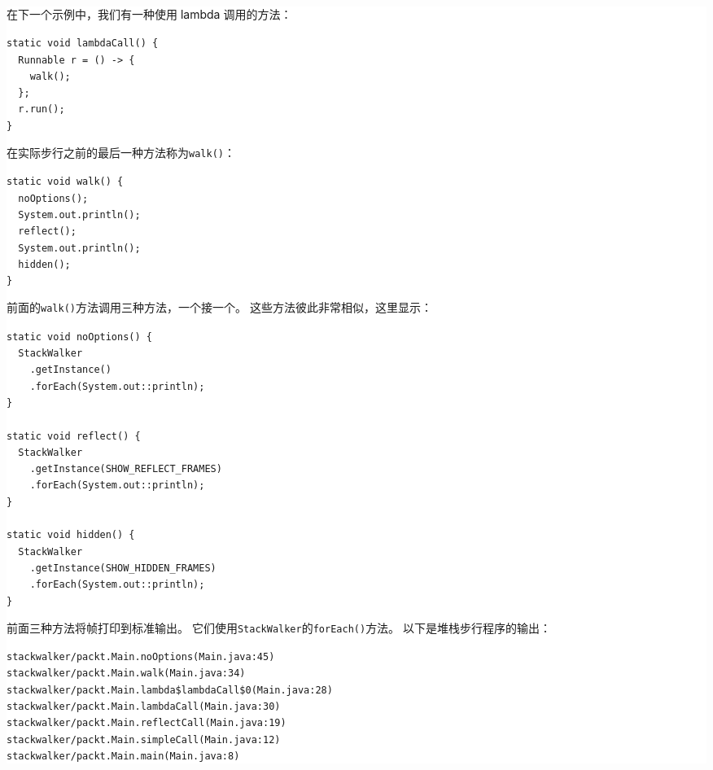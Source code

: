 在下一个示例中，我们有一种使用 lambda 调用的方法：

```
static void lambdaCall() {
  Runnable r = () -> {
    walk();
  };
  r.run();
}
```

在实际步行之前的最后一种方法称为`walk()`：

```
static void walk() {
  noOptions();
  System.out.println();
  reflect();
  System.out.println();
  hidden();
}
```

前面的`walk()`方法调用三种方法，一个接一个。 这些方法彼此非常相似，这里显示：

```
static void noOptions() {
  StackWalker
    .getInstance()
    .forEach(System.out::println);
}

static void reflect() {
  StackWalker
    .getInstance(SHOW_REFLECT_FRAMES)
    .forEach(System.out::println);
}

static void hidden() {
  StackWalker
    .getInstance(SHOW_HIDDEN_FRAMES)
    .forEach(System.out::println);
}
```

前面三种方法将帧打印到标准输出。 它们使用`StackWalker`的`forEach()`方法。 以下是堆栈步行程序的输出：

```
stackwalker/packt.Main.noOptions(Main.java:45)
stackwalker/packt.Main.walk(Main.java:34)
stackwalker/packt.Main.lambda$lambdaCall$0(Main.java:28)
stackwalker/packt.Main.lambdaCall(Main.java:30)
stackwalker/packt.Main.reflectCall(Main.java:19)
stackwalker/packt.Main.simpleCall(Main.java:12)
stackwalker/packt.Main.main(Main.java:8)
```
